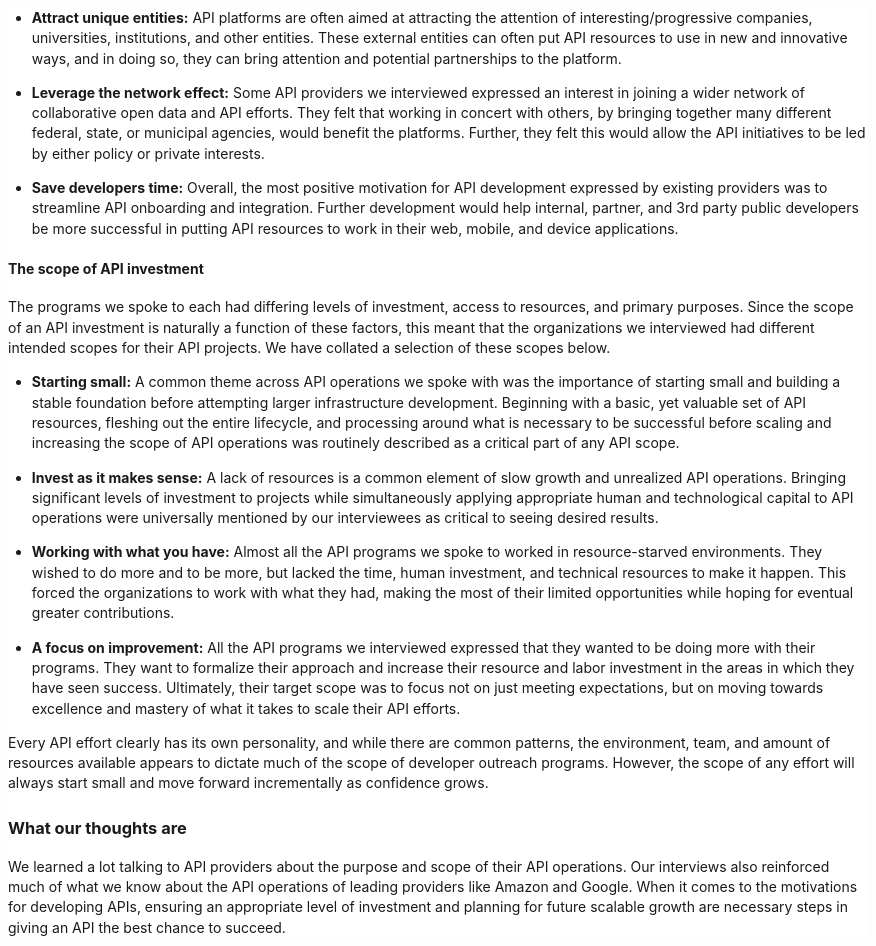 * **Attract unique entities:** API platforms are often aimed at attracting the attention of interesting/progressive companies, universities, institutions, and other entities. These external entities can often put API resources to use in new and innovative ways, and in doing so, they can bring attention and potential partnerships to the platform.

* **Leverage the network effect:** Some API providers we interviewed expressed an interest in joining a wider network of collaborative open data and API efforts. They felt that working in concert with others, by bringing together many different federal, state, or municipal agencies, would benefit the platforms. Further, they felt this would allow the API initiatives to be led by either policy or private interests.

* **Save developers time:** Overall, the most positive motivation for API development expressed by existing providers was to streamline API onboarding and integration. Further development would help internal, partner, and 3rd party public developers be more successful in putting API resources to work in their web, mobile, and device applications.

#### The scope of API investment

The programs we spoke to each had differing levels of investment, access to resources, and primary purposes. Since the scope of an API investment is naturally a function of these factors, this meant that the organizations we interviewed had different intended scopes for their API projects. We have collated a selection of these scopes below.

* **Starting small:** A common theme across API operations we spoke with was the importance of starting small and building a stable foundation before attempting larger infrastructure development. Beginning with a basic, yet valuable set of API resources, fleshing out the entire lifecycle, and processing around what is necessary to be successful before scaling and increasing the scope of API operations was routinely described as a critical part of any API scope.

* **Invest as it makes sense:** A lack of resources is a common element of slow growth and unrealized API operations. Bringing significant levels of investment to projects while simultaneously applying appropriate human and technological capital to API operations were universally mentioned by our interviewees as critical to seeing desired results.

* **Working with what you have:** Almost all the API programs we spoke to worked in resource-starved environments. They wished to do more and to be more, but lacked the time, human investment, and technical resources to make it happen. This forced the organizations to work with what they had, making the most of their limited opportunities while hoping for eventual greater contributions.

* **A focus on improvement:** All the API programs we interviewed expressed that they wanted to be doing more with their programs. They want to formalize their approach and increase their resource and labor investment in the areas in which they have seen success. Ultimately, their target scope was to focus not on just meeting expectations, but on moving towards excellence and mastery of what it takes to scale their API efforts.

Every API effort clearly has its own personality, and while there are common patterns, the environment, team, and amount of resources available appears to dictate much of the scope of developer outreach programs. However, the scope of any effort will always start small and move forward incrementally as confidence grows.

### What our thoughts are

We learned a lot talking to API providers about the purpose and scope of their API operations. Our interviews also reinforced much of what we know about the API operations of leading providers like Amazon and Google. When it comes to the motivations for developing APIs, ensuring an appropriate level of investment and planning for future scalable growth are necessary steps in giving an API the best chance to succeed.
